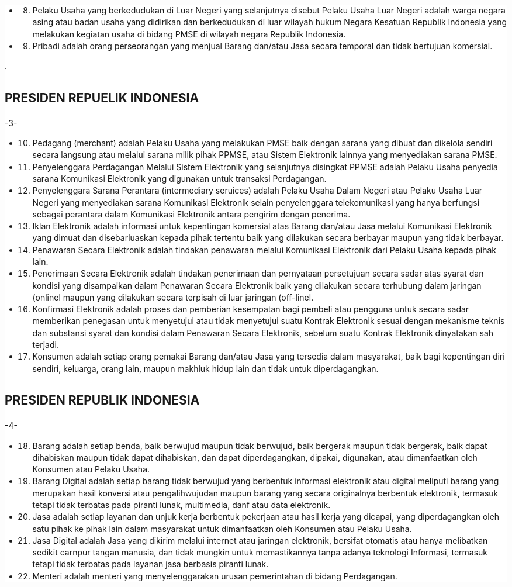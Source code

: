 - 8.  Pelaku Usaha yang berkedudukan di Luar Negeri yang selanjutnya disebut Pelaku Usaha Luar Negeri adalah warga negara asing atau badan usaha yang didirikan dan berkedudukan  di luar wilayah hukum Negara Kesatuan Republik Indonesia yang melakukan kegiatan usaha di bidang PMSE di wilayah negara Republik Indonesia.
- 9.  Pribadi adalah orang perseorangan  yang menjual Barang dan/atau Jasa secara temporal dan tidak bertujuan komersial.

.



## PRESIDEN REPUELIK  INDONESIA

-3-

- 10. Pedagang (merchant) adalah Pelaku Usaha yang melakukan PMSE baik dengan sarana yang dibuat dan dikelola sendiri  secara langsung atau melalui sarana milik pihak PPMSE, atau Sistem Elektronik lainnya yang menyediakan sarana PMSE.
- 11. Penyelenggara Perdagangan  Melalui Sistem Elektronik yang selanjutnya disingkat  PPMSE adalah Pelaku Usaha penyedia sarana Komunikasi Elektronik yang digunakan untuk transaksi Perdagangan.
- 12. Penyelenggara Sarana Perantara  (intermediary seruices) adalah Pelaku Usaha Dalam Negeri atau Pelaku Usaha Luar Negeri yang menyediakan  sarana Komunikasi Elektronik  selain penyelenggara telekomunikasi  yang hanya berfungsi sebagai perantara dalam Komunikasi Elektronik  antara pengirim  dengan penerima.
- 13. Iklan Elektronik  adalah informasi untuk kepentingan komersial atas Barang dan/atau  Jasa melalui Komunikasi Elektronik yang dimuat dan disebarluaskan  kepada pihak tertentu baik yang dilakukan secara berbayar maupun yang tidak berbayar.
- 14. Penawaran Secara Elektronik adalah tindakan penawaran melalui Komunikasi Elektronik dari Pelaku Usaha kepada pihak lain.
- 15. Penerimaan Secara Elektronik adalah tindakan penerimaan dan pernyataan persetujuan  secara sadar atas syarat dan kondisi yang disampaikan dalam Penawaran  Secara Elektronik  baik yang dilakukan secara terhubung dalam jaringan (onlinel maupun yang dilakukan secara terpisah  di luar jaringan (off-linel.
- 16. Konfirmasi Elektronik adalah proses dan pemberian kesempatan bagi pembeli atau pengguna untuk secara sadar memberikan penegasan untuk menyetujui atau tidak menyetujui suatu Kontrak Elektronik  sesuai dengan mekanisme teknis dan substansi syarat dan kondisi dalam Penawaran Secara Elektronik, sebelum suatu Kontrak Elektronik dinyatakan sah terjadi.
- 17. Konsumen adalah setiap orang pemakai Barang dan/atau Jasa yang tersedia dalam masyarakat, baik bagi kepentingan diri sendiri, keluarga, orang lain, maupun makhluk hidup lain dan tidak untuk diperdagangkan.



## PRESIDEN REPUBLIK  INDONESIA

-4-

- 18. Barang adalah setiap benda, baik berwujud maupun tidak berwujud,  baik bergerak maupun tidak bergerak, baik dapat dihabiskan maupun tidak dapat dihabiskan, dan dapat diperdagangkan,  dipakai, digunakan, atau dimanfaatkan oleh Konsumen atau Pelaku Usaha.
- 19. Barang Digital adalah setiap barang tidak berwujud yang berbentuk informasi elektronik atau digital meliputi barang yang  merupakan  hasil  konversi atau pengalihwujudan  maupun barang yang secara originalnya berbentuk elektronik, termasuk  tetapi tidak terbatas pada piranti lunak, multimedia,  danf atau data elektronik.
- 20. Jasa adalah setiap layanan dan unjuk kerja berbentuk pekerjaan atau hasil kerja yang dicapai, yang diperdagangkan oleh satu pihak ke pihak lain dalam masyarakat untuk dimanfaatkan oleh Konsumen  atau Pelaku Usaha.
- 21. Jasa Digital adalah Jasa yang dikirim melalui internet atau jaringan elektronik,  bersifat otomatis atau hanya melibatkan sedikit carnpur tangan manusia, dan tidak mungkin untuk memastikannya tanpa adanya teknologi Informasi, termasuk tetapi tidak terbatas  pada layanan jasa berbasis piranti lunak.
- 22. Menteri adalah menteri yang menyelenggarakan  urusan pemerintahan  di bidang Perdagangan.
